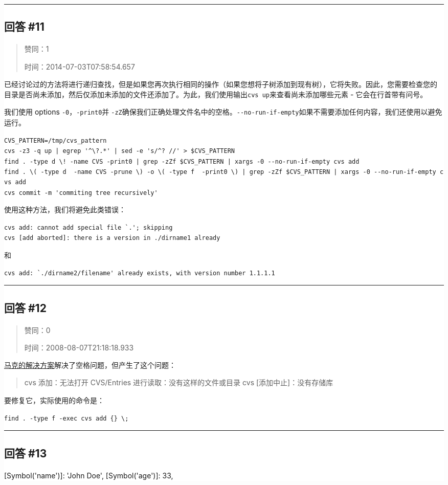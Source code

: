 * * *

## 回答 #11

> 赞同：1
> 
> 时间：2014-07-03T07:58:54.657

已经讨论过的方法将进行递归查找，但是如果您再次执行相同的操作（如果您想将子树添加到现有树），它将失败。因此，您需要检查您的目录是否尚未添加，然后仅添加未添加的文件还添加了。为此，我们使用输出`cvs up`来查看尚未添加哪些元素 - 它会在行首带有问号。

我们使用 options `-0`，`-print0`并 `-zZ`确保我们正确处理文件名中的空格。`--no-run-if-empty`如果不需要添加任何内容，我们还使用以避免运行。

```
CVS_PATTERN=/tmp/cvs_pattern
cvs -z3 -q up | egrep '^\?.*' | sed -e 's/^? //' > $CVS_PATTERN
find . -type d \! -name CVS -print0 | grep -zZf $CVS_PATTERN | xargs -0 --no-run-if-empty cvs add
find . \( -type d  -name CVS -prune \) -o \( -type f  -print0 \) | grep -zZf $CVS_PATTERN | xargs -0 --no-run-if-empty cvs add
cvs commit -m 'commiting tree recursively' 
```

使用这种方法，我们将避免此类错误：

```
cvs add: cannot add special file `.'; skipping
cvs [add aborted]: there is a version in ./dirname1 already 
```

和

```
cvs add: `./dirname2/filename' already exists, with version number 1.1.1.1 
```

* * *

## 回答 #12

> 赞同：0
> 
> 时间：2008-08-07T21:18:18.933

[马克的解决方案](https://stackoverflow.com/a/5262/1287812)解决了空格问题，但产生了这个问题：

> cvs 添加：无法打开 CVS/Entries 进行读取：没有这样的文件或目录
> cvs [添加中止]：没有存储库

要修复它，实际使用的命令是：

```
find . -type f -exec cvs add {} \; 
```

* * *

## 回答 #13


  [Symbol('name')]: 'John Doe',
  [Symbol('age')]: 33,